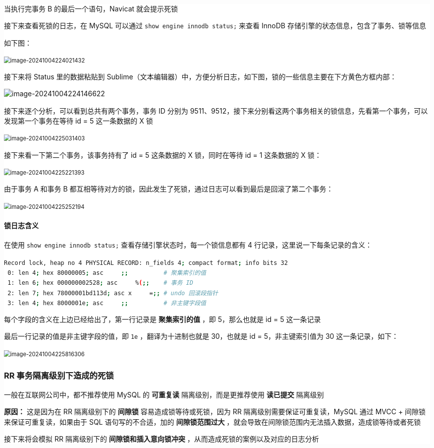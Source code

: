 当执行完事务 B 的最后一个语句，Navicat 就会提示死锁

接下来查看死锁的日志，在 MySQL 可以通过 `show engine innodb status;` 来查看 InnoDB 存储引擎的状态信息，包含了事务、锁等信息

如下图：

<img src="https://11laile-note-img.oss-cn-beijing.aliyuncs.com/image-20241004224021432.png" alt="image-20241004224021432" style="zoom:80%;" />



接下来将 Status 里的数据粘贴到 Sublime（文本编辑器）中，方便分析日志，如下图，锁的一些信息主要在下方黄色方框内部：

![image-20241004224146622](https://11laile-note-img.oss-cn-beijing.aliyuncs.com/image-20241004224146622.png)



接下来逐个分析，可以看到总共有两个事务，事务 ID 分别为 9511、9512，接下来分别看这两个事务相关的锁信息，先看第一个事务，可以发现第一个事务在等待 id = 5 这一条数据的 X 锁

<img src="https://11laile-note-img.oss-cn-beijing.aliyuncs.com/image-20241004225031403.png" alt="image-20241004225031403" style="zoom:80%;" />

接下来看一下第二个事务，该事务持有了 id = 5 这条数据的 X 锁，同时在等待 id = 1 这条数据的 X 锁：

<img src="https://11laile-note-img.oss-cn-beijing.aliyuncs.com/image-20241004225221393.png" alt="image-20241004225221393" style="zoom:80%;" />

由于事务 A 和事务 B 都互相等待对方的锁，因此发生了死锁，通过日志可以看到最后是回滚了第二个事务：

<img src="https://11laile-note-img.oss-cn-beijing.aliyuncs.com/image-20241004225252194.png" alt="image-20241004225252194" style="zoom:80%;" />



#### 锁日志含义

在使用 `show engine innodb status;` 查看存储引擎状态时，每一个锁信息都有 4 行记录，这里说一下每条记录的含义：

```BASH
Record lock, heap no 4 PHYSICAL RECORD: n_fields 4; compact format; info bits 32
 0: len 4; hex 80000005; asc     ;;          # 聚集索引的值
 1: len 6; hex 000000002528; asc     %(;;    # 事务 ID
 2: len 7; hex 78000001bd113d; asc x     =;; # undo 回滚段指针
 3: len 4; hex 8000001e; asc     ;;  	     # 非主键字段值
```

每个字段的含义在上边已经给出了，第一行记录是 **聚集索引的值** ，即 5，那么也就是 id = 5 这一条记录

最后一行记录的值是非主键字段的值，即 `1e` ，翻译为十进制也就是 30，也就是 id = 5，非主键索引值为 30 这一条记录，如下：

<img src="https://11laile-note-img.oss-cn-beijing.aliyuncs.com/image-20241004225816306.png" alt="image-20241004225816306" style="zoom:80%;" />



### RR 事务隔离级别下造成的死锁

一般在互联网公司中，都不推荐使用 MySQL 的 **可重复读** 隔离级别，而是更推荐使用 **读已提交** 隔离级别

**原因：** 这是因为在 RR 隔离级别下的 **间隙锁** 容易造成锁等待或死锁，因为 RR 隔离级别需要保证可重复读，MySQL 通过 MVCC + 间隙锁来保证可重复读，如果由于 SQL 语句写的不合适，加的 **间隙锁范围过大** ，就会导致在间隙锁范围内无法插入数据，造成锁等待或者死锁



接下来将会模拟 RR 隔离级别下的 **间隙锁和插入意向锁冲突** ，从而造成死锁的案例以及对应的日志分析
